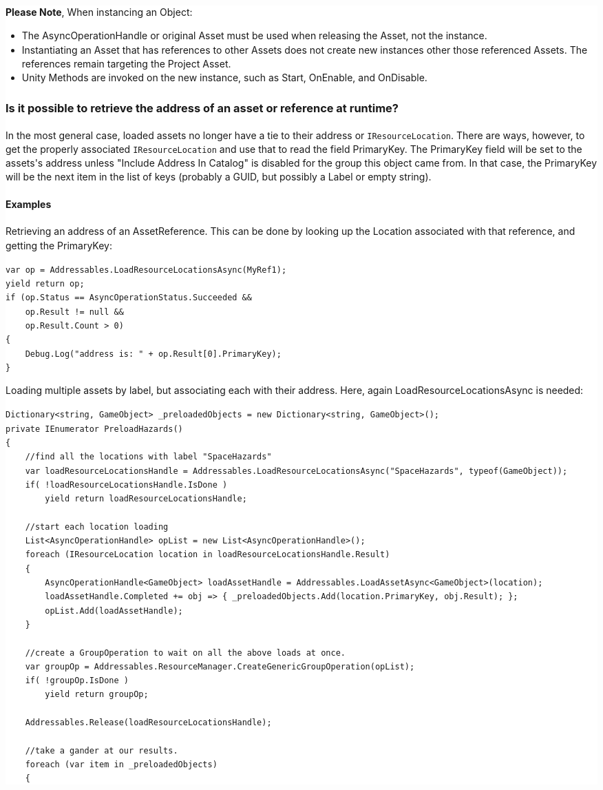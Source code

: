 **Please Note**, When instancing an Object:
* The AsyncOperationHandle or original Asset must be used when releasing the Asset, not the instance.
* Instantiating an Asset that has references to other Assets does not create new instances other those referenced Assets. The references remain targeting the Project Asset.
* Unity Methods are invoked on the new instance, such as Start, OnEnable, and OnDisable.

<a name="faq-get-address"></a>
### Is it possible to retrieve the address of an asset or reference at runtime?
In the most general case, loaded assets no longer have a tie to their address or `IResourceLocation`. There are ways, however, to get the properly associated `IResourceLocation` and use that to read the field PrimaryKey. The PrimaryKey field will be set to the assets's address unless "Include Address In Catalog" is disabled for the group this object came from. In that case, the PrimaryKey will be the next item in the list of keys (probably a GUID, but possibly a Label or empty string). 

#### Examples

Retrieving an address of an AssetReference. This can be done by looking up the Location associated with that reference, and getting the PrimaryKey:

```
var op = Addressables.LoadResourceLocationsAsync(MyRef1);
yield return op;
if (op.Status == AsyncOperationStatus.Succeeded &&
	op.Result != null &&
	op.Result.Count > 0)
{
	Debug.Log("address is: " + op.Result[0].PrimaryKey);
}
```

Loading multiple assets by label, but associating each with their address. Here, again LoadResourceLocationsAsync is needed:

```
Dictionary<string, GameObject> _preloadedObjects = new Dictionary<string, GameObject>();
private IEnumerator PreloadHazards()
{
	//find all the locations with label "SpaceHazards"
	var loadResourceLocationsHandle = Addressables.LoadResourceLocationsAsync("SpaceHazards", typeof(GameObject));
	if( !loadResourceLocationsHandle.IsDone )
		yield return loadResourceLocationsHandle;
	
	//start each location loading
	List<AsyncOperationHandle> opList = new List<AsyncOperationHandle>();
	foreach (IResourceLocation location in loadResourceLocationsHandle.Result)
	{
		AsyncOperationHandle<GameObject> loadAssetHandle = Addressables.LoadAssetAsync<GameObject>(location);
		loadAssetHandle.Completed += obj => { _preloadedObjects.Add(location.PrimaryKey, obj.Result); };
		opList.Add(loadAssetHandle);
	}
	
	//create a GroupOperation to wait on all the above loads at once. 
	var groupOp = Addressables.ResourceManager.CreateGenericGroupOperation(opList);
	if( !groupOp.IsDone )
		yield return groupOp;
	
	Addressables.Release(loadResourceLocationsHandle);

	//take a gander at our results.
	foreach (var item in _preloadedObjects)
	{
```

[Addressables settings]: xref:addressables-asset-settings#build
[Assembly Definition File]: https://docs.unity3d.com/Manual/ScriptCompilationAssemblyDefinitionFiles.html
[Namespace]: https://docs.unity3d.com/Manual/Namespaces.html